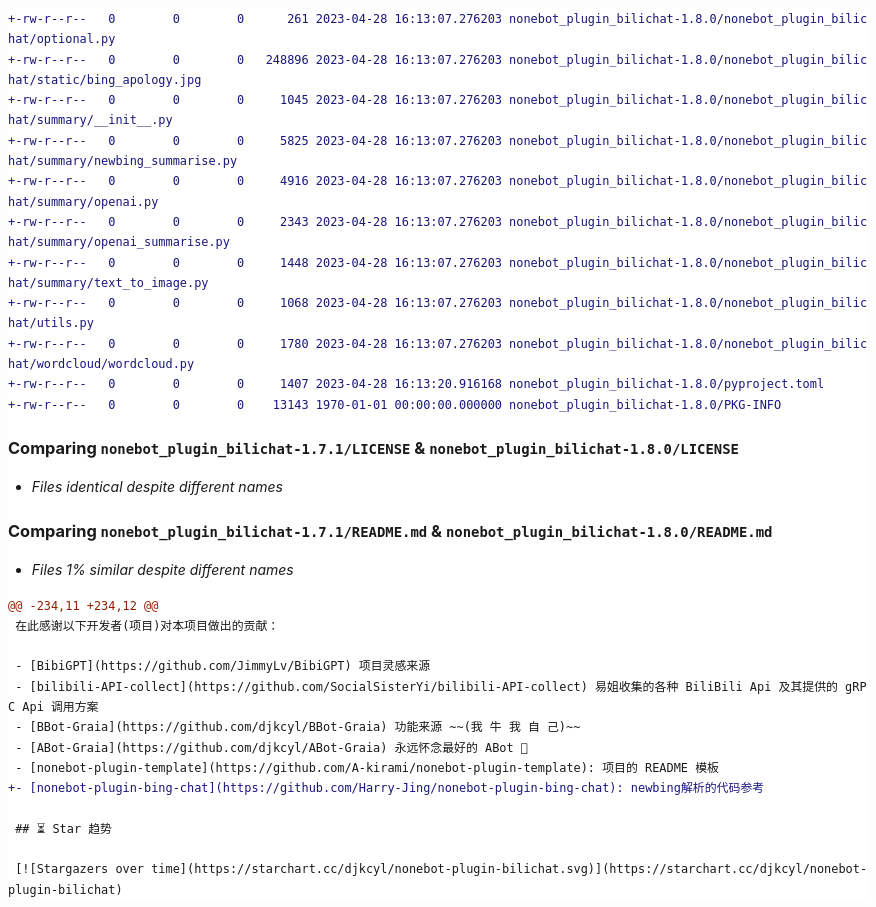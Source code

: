 ```diff
+-rw-r--r--   0        0        0      261 2023-04-28 16:13:07.276203 nonebot_plugin_bilichat-1.8.0/nonebot_plugin_bilichat/optional.py
+-rw-r--r--   0        0        0   248896 2023-04-28 16:13:07.276203 nonebot_plugin_bilichat-1.8.0/nonebot_plugin_bilichat/static/bing_apology.jpg
+-rw-r--r--   0        0        0     1045 2023-04-28 16:13:07.276203 nonebot_plugin_bilichat-1.8.0/nonebot_plugin_bilichat/summary/__init__.py
+-rw-r--r--   0        0        0     5825 2023-04-28 16:13:07.276203 nonebot_plugin_bilichat-1.8.0/nonebot_plugin_bilichat/summary/newbing_summarise.py
+-rw-r--r--   0        0        0     4916 2023-04-28 16:13:07.276203 nonebot_plugin_bilichat-1.8.0/nonebot_plugin_bilichat/summary/openai.py
+-rw-r--r--   0        0        0     2343 2023-04-28 16:13:07.276203 nonebot_plugin_bilichat-1.8.0/nonebot_plugin_bilichat/summary/openai_summarise.py
+-rw-r--r--   0        0        0     1448 2023-04-28 16:13:07.276203 nonebot_plugin_bilichat-1.8.0/nonebot_plugin_bilichat/summary/text_to_image.py
+-rw-r--r--   0        0        0     1068 2023-04-28 16:13:07.276203 nonebot_plugin_bilichat-1.8.0/nonebot_plugin_bilichat/utils.py
+-rw-r--r--   0        0        0     1780 2023-04-28 16:13:07.276203 nonebot_plugin_bilichat-1.8.0/nonebot_plugin_bilichat/wordcloud/wordcloud.py
+-rw-r--r--   0        0        0     1407 2023-04-28 16:13:20.916168 nonebot_plugin_bilichat-1.8.0/pyproject.toml
+-rw-r--r--   0        0        0    13143 1970-01-01 00:00:00.000000 nonebot_plugin_bilichat-1.8.0/PKG-INFO
```

### Comparing `nonebot_plugin_bilichat-1.7.1/LICENSE` & `nonebot_plugin_bilichat-1.8.0/LICENSE`

 * *Files identical despite different names*

### Comparing `nonebot_plugin_bilichat-1.7.1/README.md` & `nonebot_plugin_bilichat-1.8.0/README.md`

 * *Files 1% similar despite different names*

```diff
@@ -234,11 +234,12 @@
 在此感谢以下开发者(项目)对本项目做出的贡献：
 
 - [BibiGPT](https://github.com/JimmyLv/BibiGPT) 项目灵感来源
 - [bilibili-API-collect](https://github.com/SocialSisterYi/bilibili-API-collect) 易姐收集的各种 BiliBili Api 及其提供的 gRPC Api 调用方案
 - [BBot-Graia](https://github.com/djkcyl/BBot-Graia) 功能来源 ~~(我 牛 我 自 己)~~
 - [ABot-Graia](https://github.com/djkcyl/ABot-Graia) 永远怀念最好的 ABot 🙏
 - [nonebot-plugin-template](https://github.com/A-kirami/nonebot-plugin-template): 项目的 README 模板
+- [nonebot-plugin-bing-chat](https://github.com/Harry-Jing/nonebot-plugin-bing-chat): newbing解析的代码参考
 
 ## ⏳ Star 趋势
 
 [![Stargazers over time](https://starchart.cc/djkcyl/nonebot-plugin-bilichat.svg)](https://starchart.cc/djkcyl/nonebot-plugin-bilichat)
```

